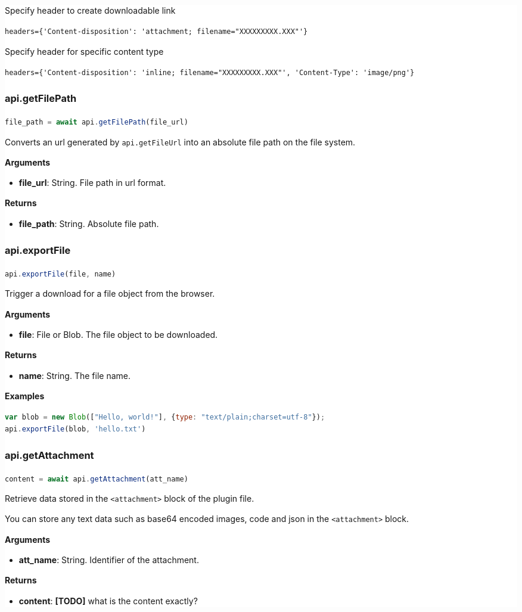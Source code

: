 Specify header to create downloadable link
```
headers={'Content-disposition': 'attachment; filename="XXXXXXXXX.XXX"'}
```

Specify header for specific content type
```
headers={'Content-disposition': 'inline; filename="XXXXXXXXX.XXX"', 'Content-Type': 'image/png'}
```

### api.getFilePath
```javascript
file_path = await api.getFilePath(file_url)
```

Converts an url generated by `api.getFileUrl` into an absolute file path on the file system.

**Arguments**
* **file_url**: String. File path in url format.

**Returns**
* **file_path**: String. Absolute file path.

### api.exportFile
```javascript
api.exportFile(file, name)
```

Trigger a download for a file object from the browser.

**Arguments**
* **file**: File or Blob. The file object to be downloaded.

**Returns**
* **name**: String. The file name.

**Examples**

```javascript
var blob = new Blob(["Hello, world!"], {type: "text/plain;charset=utf-8"});
api.exportFile(blob, 'hello.txt')
```

### api.getAttachment
```javascript
content = await api.getAttachment(att_name)
```
Retrieve data stored in the `<attachment>` block of the plugin file.

You can store any text data such as base64 encoded images, code and json in the `<attachment>` block.

**Arguments**
* **att_name**: String. Identifier of the attachment.

**Returns**
* **content**: **[TODO]** what is the content exactly?

